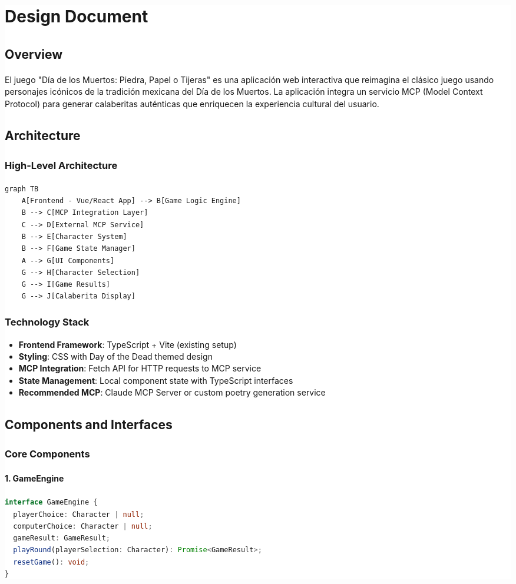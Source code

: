 # Design Document

## Overview

El juego "Día de los Muertos: Piedra, Papel o Tijeras" es una aplicación web interactiva que reimagina el clásico juego usando personajes icónicos de la tradición mexicana del Día de los Muertos. La aplicación integra un servicio MCP (Model Context Protocol) para generar calaberitas auténticas que enriquecen la experiencia cultural del usuario.

## Architecture

### High-Level Architecture

```mermaid
graph TB
    A[Frontend - Vue/React App] --> B[Game Logic Engine]
    B --> C[MCP Integration Layer]
    C --> D[External MCP Service]
    B --> E[Character System]
    B --> F[Game State Manager]
    A --> G[UI Components]
    G --> H[Character Selection]
    G --> I[Game Results]
    G --> J[Calaberita Display]
```

### Technology Stack

- **Frontend Framework**: TypeScript + Vite (existing setup)
- **Styling**: CSS with Day of the Dead themed design
- **MCP Integration**: Fetch API for HTTP requests to MCP service
- **State Management**: Local component state with TypeScript interfaces
- **Recommended MCP**: Claude MCP Server or custom poetry generation service

## Components and Interfaces

### Core Components

#### 1. GameEngine
```typescript
interface GameEngine {
  playerChoice: Character | null;
  computerChoice: Character | null;
  gameResult: GameResult;
  playRound(playerSelection: Character): Promise<GameResult>;
  resetGame(): void;
}
```


  [Character.CATRINA]: {
  [Character.CALAVERA]: {
  [Character.MARIACHI]: {